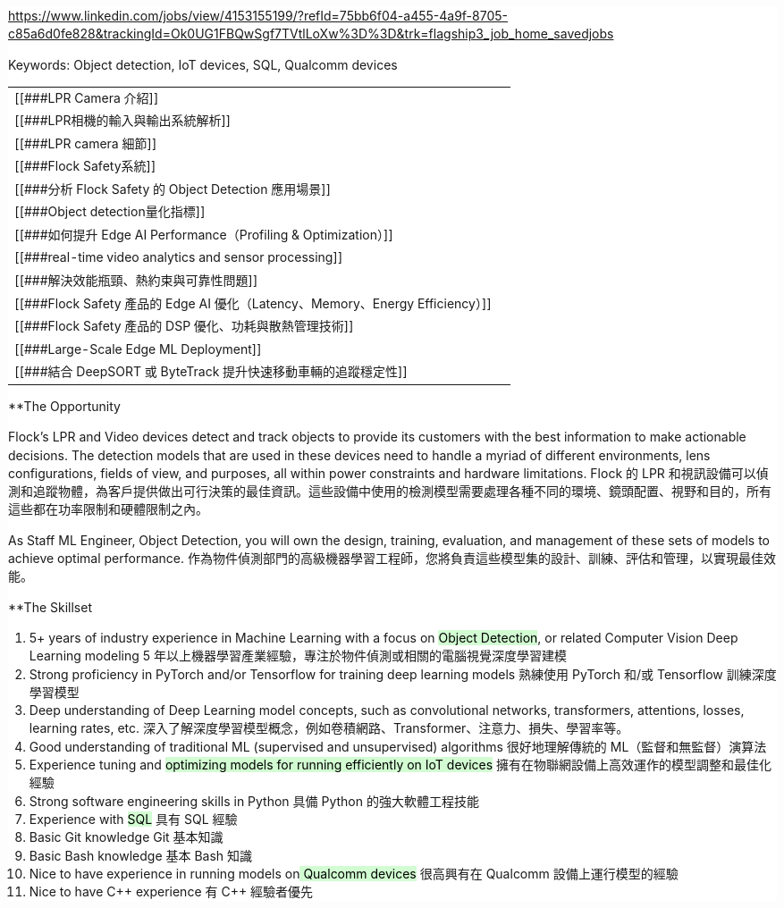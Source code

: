 
https://www.linkedin.com/jobs/view/4153155199/?refId=75bb6f04-a455-4a9f-8705-c85a6d0fe828&trackingId=Ok0UG1FBQwSgf7TVtlLoXw%3D%3D&trk=flagship3_job_home_savedjobs

Keywords:
Object detection, IoT devices, SQL,  Qualcomm devices



|                                                                      |     |
| -------------------------------------------------------------------- | --- |
| [[###LPR Camera 介紹]]                                                 |     |
| [[###LPR相機的輸入與輸出系統解析]]                                               |     |
| [[###LPR camera 細節]]                                                 |     |
| [[###Flock Safety系統]]                                                |     |
| [[###分析 Flock Safety 的 Object Detection 應用場景]]                       |     |
| [[###Object detection量化指標]]                                          |     |
| [[###如何提升 Edge AI Performance（Profiling & Optimization）]]            |     |
| [[###real-time video analytics and sensor processing]]               |     |
| [[###解決效能瓶頸、熱約束與可靠性問題]]                                              |     |
| [[###Flock Safety 產品的 Edge AI 優化（Latency、Memory、Energy Efficiency）]] |     |
| [[###Flock Safety 產品的 DSP 優化、功耗與散熱管理技術]]                             |     |
| [[###Large-Scale Edge ML Deployment]]                                |     |
| [[###結合 DeepSORT 或 ByteTrack 提升快速移動車輛的追蹤穩定性]]                        |     |


**The Opportunity  
  
Flock’s LPR and Video devices detect and track objects to provide its customers with the best information to make actionable decisions. The detection models that are used in these devices need to handle a myriad of different environments, lens configurations, fields of view, and purposes, all within power constraints and hardware limitations. Flock 的 LPR 和視訊設備可以偵測和追蹤物體，為客戶提供做出可行決策的最佳資訊。這些設備中使用的檢測模型需要處理各種不同的環境、鏡頭配置、視野和目的，所有這些都在功率限制和硬體限制之內。

As Staff ML Engineer, Object Detection, you will own the design, training, evaluation, and management of these sets of models to achieve optimal performance.  作為物件偵測部門的高級機器學習工程師，您將負責這些模型集的設計、訓練、評估和管理，以實現最佳效能。
  
**The Skillset  

1. 5+ years of industry experience in Machine Learning with a focus on <mark style="background: #BBFABBA6;">Object Detection</mark>, or related Computer Vision Deep Learning modeling 5 年以上機器學習產業經驗，專注於物件偵測或相關的電腦視覺深度學習建模
2. Strong proficiency in PyTorch and/or Tensorflow for training deep learning models 熟練使用 PyTorch 和/或 Tensorflow 訓練深度學習模型
3. Deep understanding of Deep Learning model concepts, such as convolutional networks, transformers, attentions, losses, learning rates, etc. 深入了解深度學習模型概念，例如卷積網路、Transformer、注意力、損失、學習率等。
4. Good understanding of traditional ML (supervised and unsupervised) algorithms 很好地理解傳統的 ML（監督和無監督）演算法
5. Experience tuning and <mark style="background: #BBFABBA6;">optimizing models for running efficiently on IoT devices</mark> 擁有在物聯網設備上高效運作的模型調整和最佳化經驗
6. Strong software engineering skills in Python 具備 Python 的強大軟體工程技能
7. Experience with <mark style="background: #BBFABBA6;">SQL</mark> 具有 SQL 經驗
8. Basic Git knowledge Git 基本知識
9. Basic Bash knowledge 基本 Bash 知識
10. Nice to have experience in running models on<mark style="background: #BBFABBA6;"> Qualcomm devices</mark> 很高興有在 Qualcomm 設備上運行模型的經驗
11. Nice to have C++ experience 有 C++ 經驗者優先
